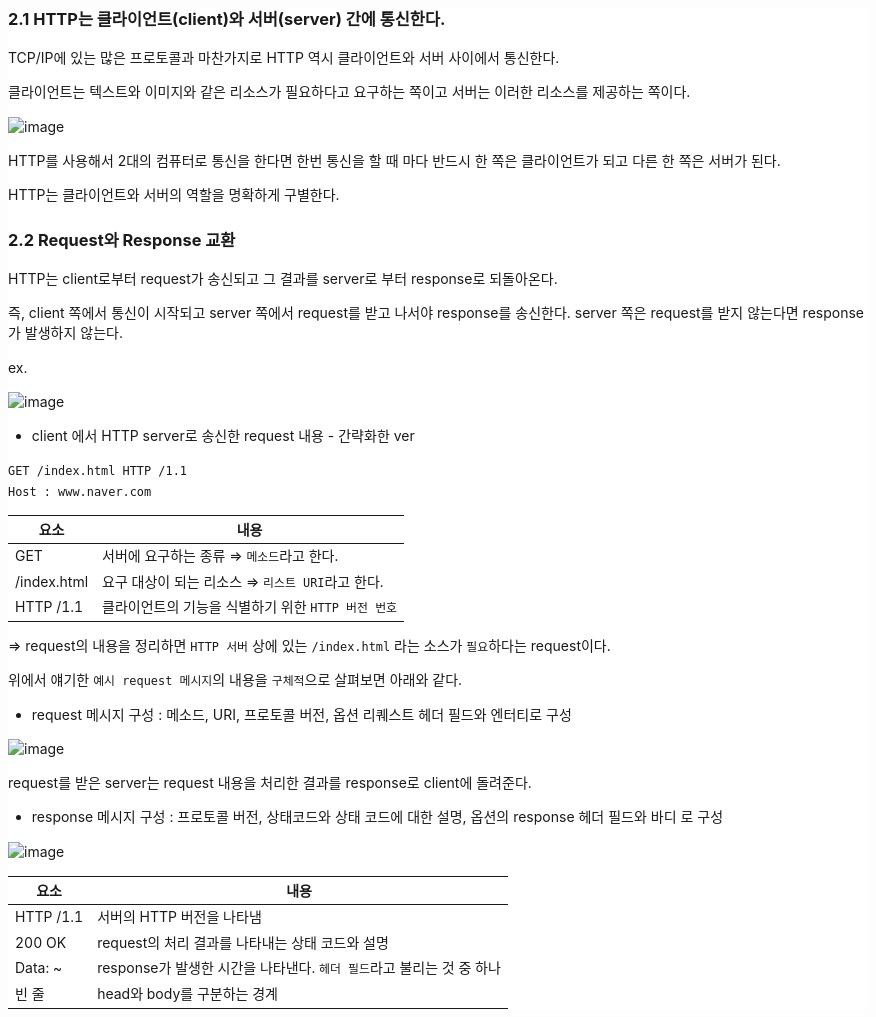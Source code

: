 ### 2.1 HTTP는 클라이언트(client)와 서버(server) 간에 통신한다. 

TCP/IP에 있는 많은 프로토콜과 마찬가지로 HTTP 역시 클라이언트와 서버 사이에서 통신한다. 

클라이언트는 텍스트와 이미지와 같은 리소스가 필요하다고 요구하는 쪽이고 서버는 이러한 리소스를 제공하는 쪽이다. 

![image](https://user-images.githubusercontent.com/64796257/147529630-b8b8c24a-0d53-4939-a26b-2baa3f53ae55.png)

HTTP를 사용해서 2대의 컴퓨터로 통신을 한다면 한번 통신을 할 때 마다 반드시 한 쪽은 클라이언트가 되고 다른 한 쪽은 서버가 된다.

HTTP는 클라이언트와 서버의 역할을 명확하게 구별한다.

### 2.2 Request와 Response 교환

HTTP는 client로부터 request가 송신되고 그 결과를 server로 부터 response로 되돌아온다. 

즉, client 쪽에서 통신이 시작되고 server 쪽에서 request를 받고 나서야 response를 송신한다. server 쪽은 request를 받지 않는다면 response가 발생하지 않는다. 

ex. 

![image](https://user-images.githubusercontent.com/64796257/147529862-5c5208f2-f5e5-4c0c-902f-19493d2cfe37.png)

- client 에서 HTTP server로 송신한 request 내용 - 간략화한 ver
``` 
GET /index.html HTTP /1.1
Host : www.naver.com
```

| 요소 | 내용 |
| ------------- | ------------- | 
| GET | 서버에 요구하는 종류 ⇒ `메소드`라고 한다.  |
| /index.html | 요구 대상이 되는 리소스 ⇒ `리스트 URI`라고 한다.  |
| HTTP /1.1 | 클라이언트의 기능을 식별하기 위한 `HTTP 버전 번호`  |

⇒ request의 내용을 정리하면 `HTTP 서버` 상에 있는 `/index.html` 라는 소스가 `필요`하다는 request이다. 

위에서 얘기한 `예시 request 메시지`의 내용을 `구체적`으로 살펴보면 아래와 같다.

- request 메시지 구성 : 메소드, URI, 프로토콜 버전, 옵션 리퀘스트 헤더 필드와 엔터티로 구성

![image](https://user-images.githubusercontent.com/64796257/147530391-4f162142-f80f-44be-859f-cdd7937e73c9.png)

request를 받은 server는 request 내용을 처리한 결과를 response로 client에 돌려준다. 

- response 메시지 구성 : 프로토콜 버전, 상태코드와 상태 코드에 대한 설명, 옵션의 response 헤더 필드와 바디 로 구성

![image](https://user-images.githubusercontent.com/64796257/147530470-f19478c1-6c45-4991-9294-be157db64b63.png)

| 요소  | 내용 |
| ------------- | ------------- | 
| HTTP /1.1 | 서버의 HTTP 버전을 나타냄 |
| 200 OK | request의 처리 결과를 나타내는 상태 코드와 설명 |
| Data: ~ | response가 발생한 시간을 나타낸다. `헤더 필드`라고 불리는 것 중 하나 |
| 빈 줄 | head와 body를 구분하는 경계 |
